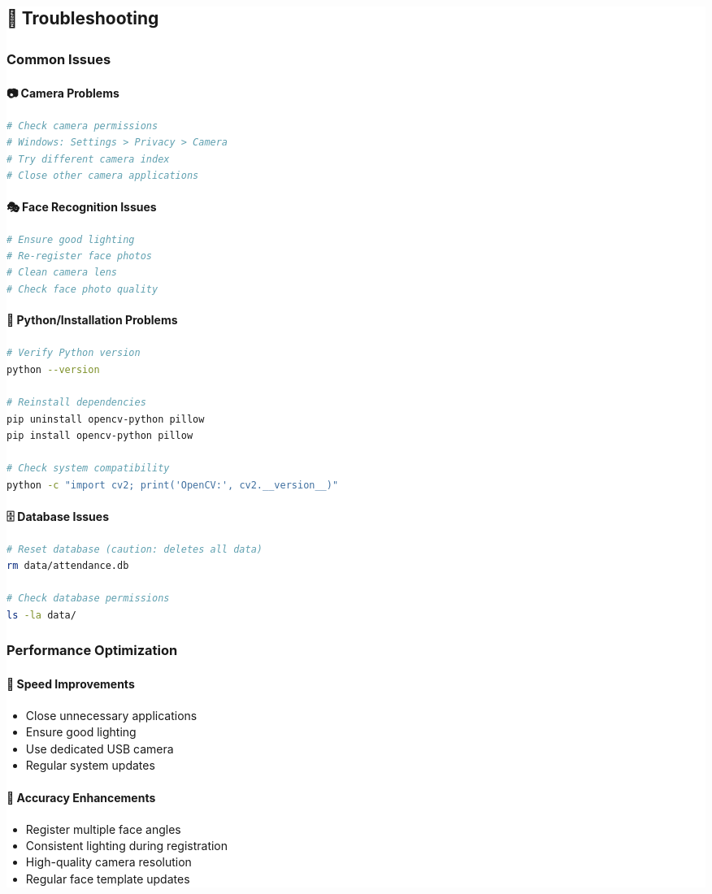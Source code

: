 ## 🐛 Troubleshooting

### **Common Issues**

#### 📷 **Camera Problems**
```bash
# Check camera permissions
# Windows: Settings > Privacy > Camera
# Try different camera index
# Close other camera applications
```

#### 🎭 **Face Recognition Issues**
```bash
# Ensure good lighting
# Re-register face photos
# Clean camera lens
# Check face photo quality
```

#### 🐍 **Python/Installation Problems**
```bash
# Verify Python version
python --version

# Reinstall dependencies
pip uninstall opencv-python pillow
pip install opencv-python pillow

# Check system compatibility
python -c "import cv2; print('OpenCV:', cv2.__version__)"
```

#### 🗄️ **Database Issues**
```bash
# Reset database (caution: deletes all data)
rm data/attendance.db

# Check database permissions
ls -la data/
```

### **Performance Optimization**

#### 🚀 **Speed Improvements**
- Close unnecessary applications
- Ensure good lighting
- Use dedicated USB camera
- Regular system updates

#### 🎯 **Accuracy Enhancements**
- Register multiple face angles
- Consistent lighting during registration
- High-quality camera resolution
- Regular face template updates
